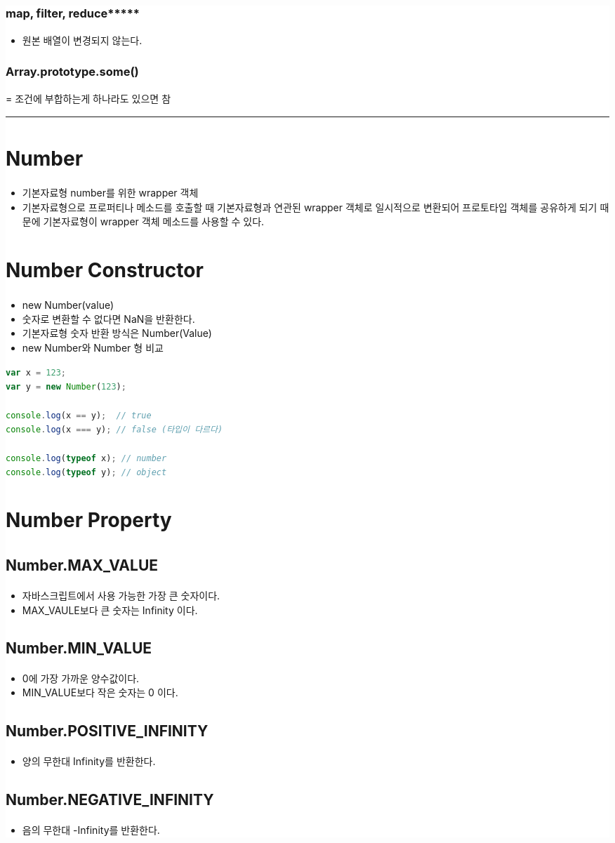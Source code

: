 ### map, filter, reduce*****
- 원본 배열이 변경되지 않는다.

###  Array.prototype.some()
= 조건에 부합하는게 하나라도 있으면 참

---

# Number
- 기본자료형 number를 위한 wrapper 객체
- 기본자료형으로 프로퍼티나 메소드를 호출할 때 기본자료형과 연관된 wrapper 객체로 일시적으로 변환되어 프로토타입 객체를 공유하게 되기 때문에 기본자료형이 wrapper 객체 메소드를 사용할 수 있다.

# Number Constructor 
- new Number(value)
- 숫자로 변환할 수 없다면 NaN을 반환한다.
- 기본자료형 숫자 반환 방식은 Number(Value)
- new Number와 Number 형 비교
``` javascript
var x = 123;
var y = new Number(123);

console.log(x == y);  // true
console.log(x === y); // false (타입이 다르다)

console.log(typeof x); // number
console.log(typeof y); // object
```

# Number Property

## Number.MAX_VALUE
- 자바스크립트에서 사용 가능한 가장 큰 숫자이다.
- MAX_VAULE보다 큰 숫자는 Infinity 이다.

## Number.MIN_VALUE
- 0에 가장 가까운 양수값이다.
- MIN_VALUE보다 작은 숫자는 0 이다.

## Number.POSITIVE_INFINITY
- 양의 무한대 Infinity를 반환한다.

## Number.NEGATIVE_INFINITY
- 음의 무한대 -Infinity를 반환한다.
